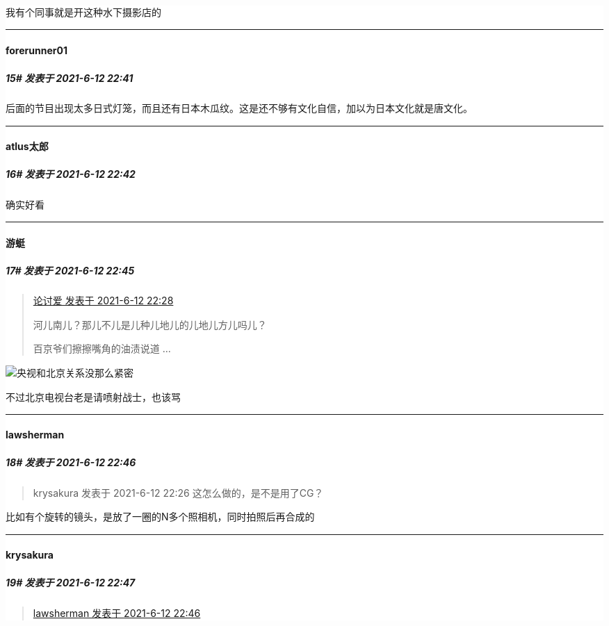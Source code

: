 
我有个同事就是开这种水下摄影店的


*****

####  forerunner01  
##### 15#       发表于 2021-6-12 22:41


后面的节目出现太多日式灯笼，而且还有日本木瓜纹。这是还不够有文化自信，加以为日本文化就是唐文化。


*****

####  atlus太郎  
##### 16#       发表于 2021-6-12 22:42


确实好看


*****

####  游蜓  
##### 17#       发表于 2021-6-12 22:45


<blockquote><a href="httphttps://bbs.saraba1st.com/2b/forum.php?mod=redirect&amp;goto=findpost&amp;pid=51575654&amp;ptid=2009572" target="_blank">论讨爱 发表于 2021-6-12 22:28</a>

河儿南儿？那儿不儿是儿种儿地儿的儿地儿方儿吗儿？


百京爷们擦擦嘴角的油渍说道 ...</blockquote>
<img src="https://static.saraba1st.com/image/smiley/face2017/068.png" referrerpolicy="no-referrer">央视和北京关系没那么紧密

不过北京电视台老是请喷射战士，也该骂


*****

####  lawsherman  
##### 18#       发表于 2021-6-12 22:46


<blockquote>krysakura 发表于 2021-6-12 22:26
这怎么做的，是不是用了CG？</blockquote>
比如有个旋转的镜头，是放了一圈的N多个照相机，同时拍照后再合成的


*****

####  krysakura  
##### 19#       发表于 2021-6-12 22:47


<blockquote><a href="httphttps://bbs.saraba1st.com/2b/forum.php?mod=redirect&amp;goto=findpost&amp;pid=51576031&amp;ptid=2009572" target="_blank">lawsherman 发表于 2021-6-12 22:46</a>
